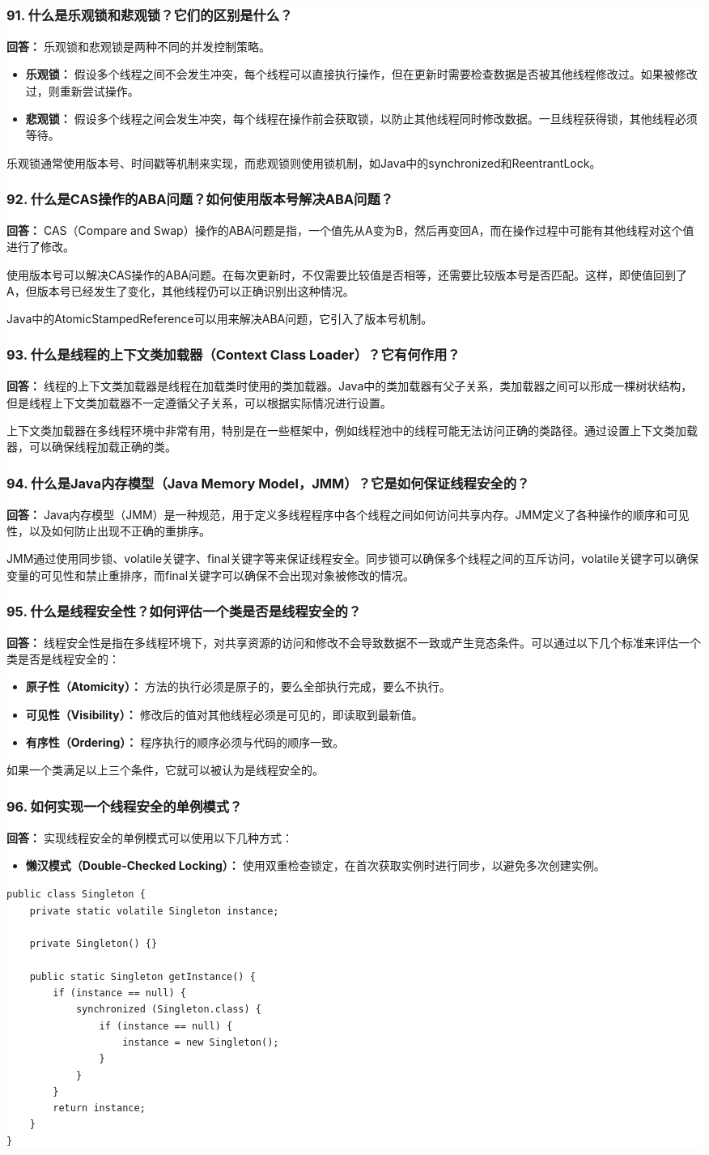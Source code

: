 ### 91. **什么是乐观锁和悲观锁？它们的区别是什么？**

**回答：** 乐观锁和悲观锁是两种不同的并发控制策略。

- **乐观锁：** 假设多个线程之间不会发生冲突，每个线程可以直接执行操作，但在更新时需要检查数据是否被其他线程修改过。如果被修改过，则重新尝试操作。

- **悲观锁：** 假设多个线程之间会发生冲突，每个线程在操作前会获取锁，以防止其他线程同时修改数据。一旦线程获得锁，其他线程必须等待。

乐观锁通常使用版本号、时间戳等机制来实现，而悲观锁则使用锁机制，如Java中的synchronized和ReentrantLock。

### 92. **什么是CAS操作的ABA问题？如何使用版本号解决ABA问题？**

**回答：** CAS（Compare and Swap）操作的ABA问题是指，一个值先从A变为B，然后再变回A，而在操作过程中可能有其他线程对这个值进行了修改。

使用版本号可以解决CAS操作的ABA问题。在每次更新时，不仅需要比较值是否相等，还需要比较版本号是否匹配。这样，即使值回到了A，但版本号已经发生了变化，其他线程仍可以正确识别出这种情况。

Java中的AtomicStampedReference可以用来解决ABA问题，它引入了版本号机制。

### 93. **什么是线程的上下文类加载器（Context Class Loader）？它有何作用？**

**回答：** 线程的上下文类加载器是线程在加载类时使用的类加载器。Java中的类加载器有父子关系，类加载器之间可以形成一棵树状结构，但是线程上下文类加载器不一定遵循父子关系，可以根据实际情况进行设置。

上下文类加载器在多线程环境中非常有用，特别是在一些框架中，例如线程池中的线程可能无法访问正确的类路径。通过设置上下文类加载器，可以确保线程加载正确的类。

### 94. **什么是Java内存模型（Java Memory Model，JMM）？它是如何保证线程安全的？**

**回答：** Java内存模型（JMM）是一种规范，用于定义多线程程序中各个线程之间如何访问共享内存。JMM定义了各种操作的顺序和可见性，以及如何防止出现不正确的重排序。

JMM通过使用同步锁、volatile关键字、final关键字等来保证线程安全。同步锁可以确保多个线程之间的互斥访问，volatile关键字可以确保变量的可见性和禁止重排序，而final关键字可以确保不会出现对象被修改的情况。

### 95. **什么是线程安全性？如何评估一个类是否是线程安全的？**

**回答：** 线程安全性是指在多线程环境下，对共享资源的访问和修改不会导致数据不一致或产生竞态条件。可以通过以下几个标准来评估一个类是否是线程安全的：

- **原子性（Atomicity）：** 方法的执行必须是原子的，要么全部执行完成，要么不执行。

- **可见性（Visibility）：** 修改后的值对其他线程必须是可见的，即读取到最新值。

- **有序性（Ordering）：** 程序执行的顺序必须与代码的顺序一致。

如果一个类满足以上三个条件，它就可以被认为是线程安全的。

### 96. **如何实现一个线程安全的单例模式？**

**回答：** 实现线程安全的单例模式可以使用以下几种方式：

- **懒汉模式（Double-Checked Locking）：** 使用双重检查锁定，在首次获取实例时进行同步，以避免多次创建实例。

```
public class Singleton {
    private static volatile Singleton instance;

    private Singleton() {}

    public static Singleton getInstance() {
        if (instance == null) {
            synchronized (Singleton.class) {
                if (instance == null) {
                    instance = new Singleton();
                }
            }
        }
        return instance;
    }
}
```
